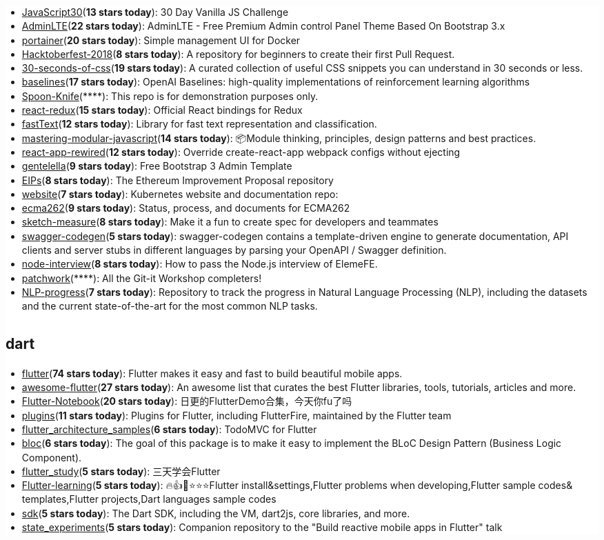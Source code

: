 * [JavaScript30](https://github.com/wesbos/JavaScript30)(**13 stars today**): 30 Day Vanilla JS Challenge
* [AdminLTE](https://github.com/almasaeed2010/AdminLTE)(**22 stars today**): AdminLTE - Free Premium Admin control Panel Theme Based On Bootstrap 3.x
* [portainer](https://github.com/portainer/portainer)(**20 stars today**): Simple management UI for Docker
* [Hacktoberfest-2018](https://github.com/abhilashk433/Hacktoberfest-2018)(**8 stars today**): A repository for beginners to create their first Pull Request.
* [30-seconds-of-css](https://github.com/30-seconds/30-seconds-of-css)(**19 stars today**): A curated collection of useful CSS snippets you can understand in 30 seconds or less.
* [baselines](https://github.com/openai/baselines)(**17 stars today**): OpenAI Baselines: high-quality implementations of reinforcement learning algorithms
* [Spoon-Knife](https://github.com/octocat/Spoon-Knife)(****): This repo is for demonstration purposes only.
* [react-redux](https://github.com/reduxjs/react-redux)(**15 stars today**): Official React bindings for Redux
* [fastText](https://github.com/facebookresearch/fastText)(**12 stars today**): Library for fast text representation and classification.
* [mastering-modular-javascript](https://github.com/mjavascript/mastering-modular-javascript)(**14 stars today**): 📦Module thinking, principles, design patterns and best practices.
* [react-app-rewired](https://github.com/timarney/react-app-rewired)(**12 stars today**): Override create-react-app webpack configs without ejecting
* [gentelella](https://github.com/puikinsh/gentelella)(**9 stars today**): Free Bootstrap 3 Admin Template
* [EIPs](https://github.com/ethereum/EIPs)(**8 stars today**): The Ethereum Improvement Proposal repository
* [website](https://github.com/kubernetes/website)(**7 stars today**): Kubernetes website and documentation repo:
* [ecma262](https://github.com/tc39/ecma262)(**9 stars today**): Status, process, and documents for ECMA262
* [sketch-measure](https://github.com/utom/sketch-measure)(**8 stars today**): Make it a fun to create spec for developers and teammates
* [swagger-codegen](https://github.com/swagger-api/swagger-codegen)(**5 stars today**): swagger-codegen contains a template-driven engine to generate documentation, API clients and server stubs in different languages by parsing your OpenAPI / Swagger definition.
* [node-interview](https://github.com/ElemeFE/node-interview)(**8 stars today**): How to pass the Node.js interview of ElemeFE.
* [patchwork](https://github.com/jlord/patchwork)(****): All the Git-it Workshop completers!
* [NLP-progress](https://github.com/sebastianruder/NLP-progress)(**7 stars today**): Repository to track the progress in Natural Language Processing (NLP), including the datasets and the current state-of-the-art for the most common NLP tasks.

## dart
* [flutter](https://github.com/flutter/flutter)(**74 stars today**): Flutter makes it easy and fast to build beautiful mobile apps.
* [awesome-flutter](https://github.com/Solido/awesome-flutter)(**27 stars today**): An awesome list that curates the best Flutter libraries, tools, tutorials, articles and more.
* [Flutter-Notebook](https://github.com/OpenFlutter/Flutter-Notebook)(**20 stars today**): 日更的FlutterDemo合集，今天你fu了吗
* [plugins](https://github.com/flutter/plugins)(**11 stars today**): Plugins for Flutter, including FlutterFire, maintained by the Flutter team
* [flutter_architecture_samples](https://github.com/brianegan/flutter_architecture_samples)(**6 stars today**): TodoMVC for Flutter
* [bloc](https://github.com/felangel/bloc)(**6 stars today**): The goal of this package is to make it easy to implement the BLoC Design Pattern (Business Logic Component).
* [flutter_study](https://github.com/luhenchang/flutter_study)(**5 stars today**): 三天学会Flutter
* [Flutter-learning](https://github.com/AweiLoveAndroid/Flutter-learning)(**5 stars today**): 🔥👍🌟⭐️⭐️⭐️Flutter install&settings,Flutter problems when developing,Flutter sample codes& templates,Flutter projects,Dart languages sample codes
* [sdk](https://github.com/dart-lang/sdk)(**5 stars today**): The Dart SDK, including the VM, dart2js, core libraries, and more.
* [state_experiments](https://github.com/filiph/state_experiments)(**5 stars today**): Companion repository to the "Build reactive mobile apps in Flutter" talk